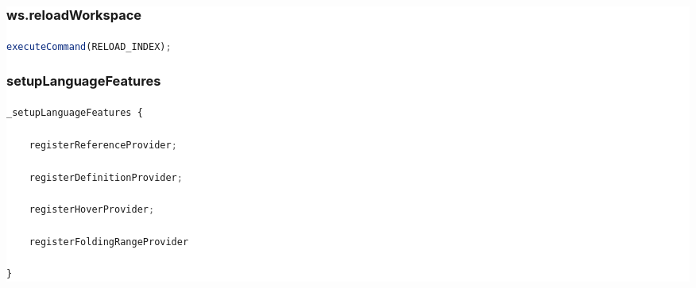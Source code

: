 ### ws.reloadWorkspace

```ts
executeCommand(RELOAD_INDEX);
```

### setupLanguageFeatures

```ts
_setupLanguageFeatures {

    registerReferenceProvider;

    registerDefinitionProvider;

    registerHoverProvider;

    registerFoldingRangeProvider

}
```
